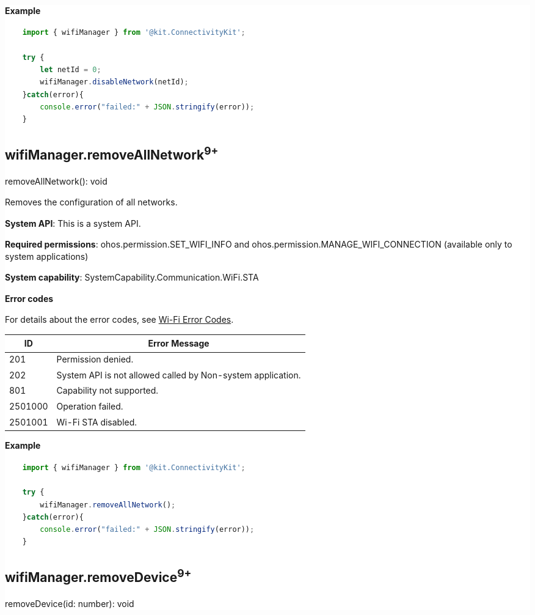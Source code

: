 **Example**
```ts
	import { wifiManager } from '@kit.ConnectivityKit';

	try {
		let netId = 0;
		wifiManager.disableNetwork(netId);		
	}catch(error){
		console.error("failed:" + JSON.stringify(error));
	}
```

## wifiManager.removeAllNetwork<sup>9+</sup>

removeAllNetwork(): void

Removes the configuration of all networks.

**System API**: This is a system API.

**Required permissions**: ohos.permission.SET_WIFI_INFO and ohos.permission.MANAGE_WIFI_CONNECTION (available only to system applications)

**System capability**: SystemCapability.Communication.WiFi.STA

**Error codes**

For details about the error codes, see [Wi-Fi Error Codes](errorcode-wifi.md).

| **ID**| **Error Message**|
| -------- | -------- |
| 201 | Permission denied.                 |
| 202 | System API is not allowed called by Non-system application. |
| 801 | Capability not supported.          |
| 2501000  | Operation failed.|
| 2501001  | Wi-Fi STA disabled. |

**Example**
```ts
	import { wifiManager } from '@kit.ConnectivityKit';

	try {
		wifiManager.removeAllNetwork();		
	}catch(error){
		console.error("failed:" + JSON.stringify(error));
	}
```

## wifiManager.removeDevice<sup>9+</sup>

removeDevice(id: number): void
